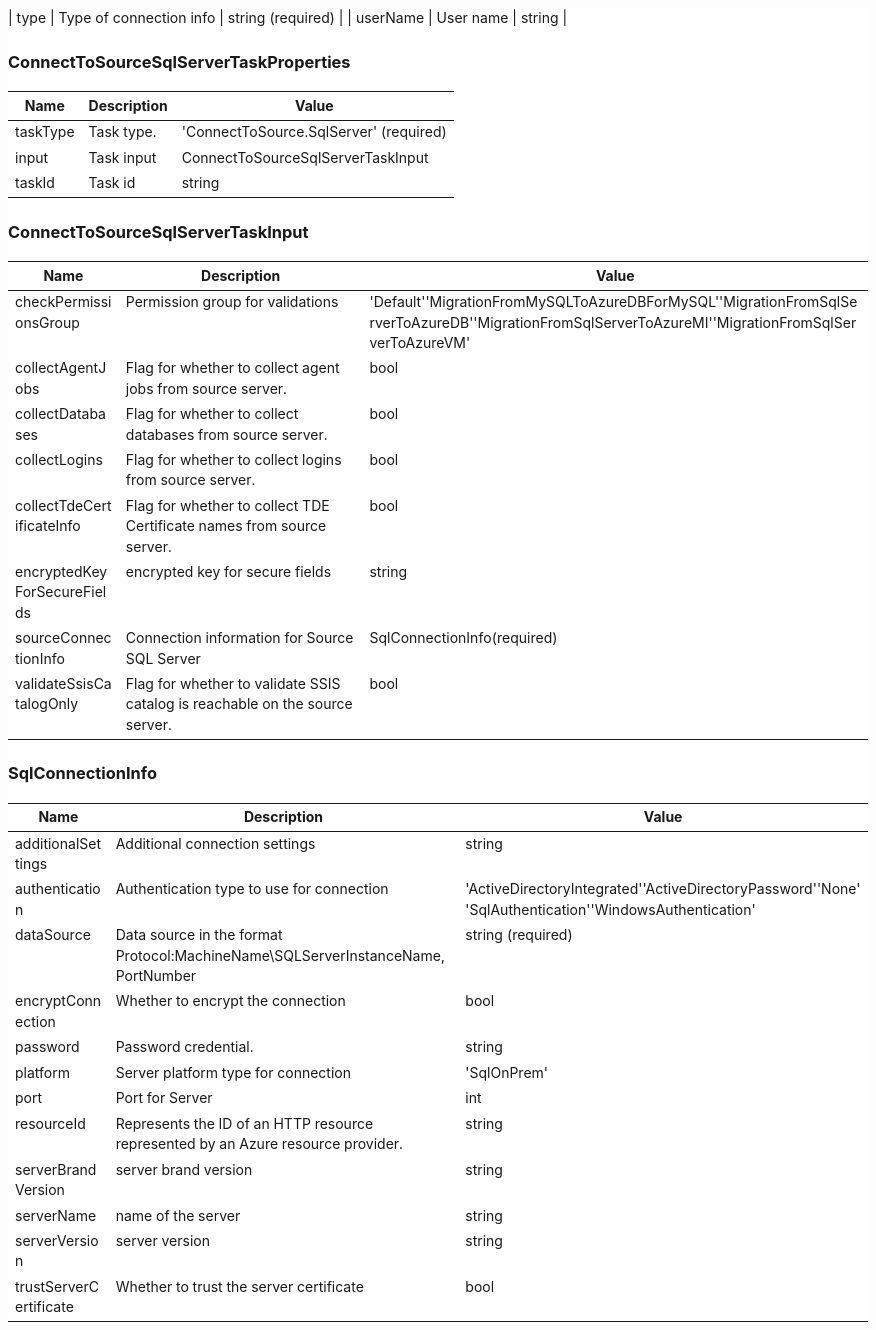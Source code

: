 | type | Type of connection info | string (required) |
| userName | User name | string |


### ConnectToSourceSqlServerTaskProperties

| Name | Description | Value |
|-|-|-|
| taskType | Task type. | 'ConnectToSource.SqlServer' (required) |
| input | Task input | ConnectToSourceSqlServerTaskInput |
| taskId | Task id | string |


### ConnectToSourceSqlServerTaskInput

| Name | Description | Value |
|-|-|-|
| checkPermissionsGroup | Permission group for validations | 'Default''MigrationFromMySQLToAzureDBForMySQL''MigrationFromSqlServerToAzureDB''MigrationFromSqlServerToAzureMI''MigrationFromSqlServerToAzureVM' |
| collectAgentJobs | Flag for whether to collect agent jobs from source server. | bool |
| collectDatabases | Flag for whether to collect databases from source server. | bool |
| collectLogins | Flag for whether to collect logins from source server. | bool |
| collectTdeCertificateInfo | Flag for whether to collect TDE Certificate names from source server. | bool |
| encryptedKeyForSecureFields | encrypted key for secure fields | string |
| sourceConnectionInfo | Connection information for Source SQL Server | SqlConnectionInfo(required) |
| validateSsisCatalogOnly | Flag for whether to validate SSIS catalog is reachable on the source server. | bool |


### SqlConnectionInfo

| Name | Description | Value |
|-|-|-|
| additionalSettings | Additional connection settings | string |
| authentication | Authentication type to use for connection | 'ActiveDirectoryIntegrated''ActiveDirectoryPassword''None''SqlAuthentication''WindowsAuthentication' |
| dataSource | Data source in the format Protocol:MachineName\SQLServerInstanceName,PortNumber | string (required) |
| encryptConnection | Whether to encrypt the connection | bool |
| password | Password credential. | string |
| platform | Server platform type for connection | 'SqlOnPrem' |
| port | Port for Server | int |
| resourceId | Represents the ID of an HTTP resource represented by an Azure resource provider. | string |
| serverBrandVersion | server brand version | string |
| serverName | name of the server | string |
| serverVersion | server version | string |
| trustServerCertificate | Whether to trust the server certificate | bool |